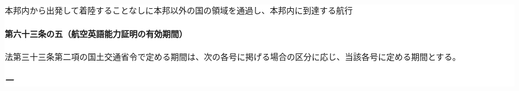 本邦内から出発して着陸することなしに本邦以外の国の領域を通過し、本邦内に到達する航行
#### 第六十三条の五（航空英語能力証明の有効期間）
法第三十三条第二項の国土交通省令で定める期間は、次の各号に掲げる場合の区分に応じ、当該各号に定める期間とする。
##### 一
